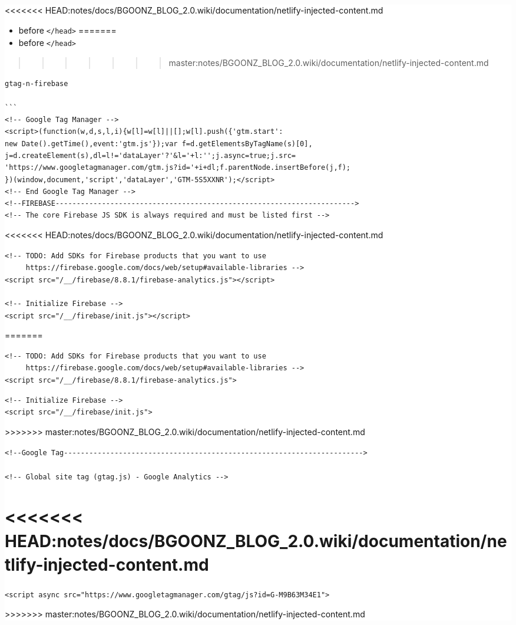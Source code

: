 <<<<<<< HEAD:notes/docs/BGOONZ_BLOG_2.0.wiki/documentation/netlify-injected-content.md
-   before `</head>`
=======
-   before `</head>`
>>>>>>> master:notes/BGOONZ_BLOG_2.0.wiki/documentation/netlify-injected-content.md

    gtag-n-firebase

    ```
    <!-- Google Tag Manager -->
    <script>(function(w,d,s,l,i){w[l]=w[l]||[];w[l].push({'gtm.start':
    new Date().getTime(),event:'gtm.js'});var f=d.getElementsByTagName(s)[0],
    j=d.createElement(s),dl=l!='dataLayer'?'&l='+l:'';j.async=true;j.src=
    'https://www.googletagmanager.com/gtm.js?id='+i+dl;f.parentNode.insertBefore(j,f);
    })(window,document,'script','dataLayer','GTM-5S5XXNR');</script>
    <!-- End Google Tag Manager -->
    <!--FIREBASE----------------------------------------------------------------------->
    <!-- The core Firebase JS SDK is always required and must be listed first -->
<<<<<<< HEAD:notes/docs/BGOONZ_BLOG_2.0.wiki/documentation/netlify-injected-content.md
    <script src="/__/firebase/8.8.1/firebase-app.js"></script>

    <!-- TODO: Add SDKs for Firebase products that you want to use
         https://firebase.google.com/docs/web/setup#available-libraries -->
    <script src="/__/firebase/8.8.1/firebase-analytics.js"></script>

    <!-- Initialize Firebase -->
    <script src="/__/firebase/init.js"></script>
=======
    <script src="/__/firebase/8.8.1/firebase-app.js">
</script>

    <!-- TODO: Add SDKs for Firebase products that you want to use
         https://firebase.google.com/docs/web/setup#available-libraries -->
    <script src="/__/firebase/8.8.1/firebase-analytics.js">
</script>

    <!-- Initialize Firebase -->
    <script src="/__/firebase/init.js">
</script>
>>>>>>> master:notes/BGOONZ_BLOG_2.0.wiki/documentation/netlify-injected-content.md

    <!--Google Tag----------------------------------------------------------------------->

    <!-- Global site tag (gtag.js) - Google Analytics -->
<<<<<<< HEAD:notes/docs/BGOONZ_BLOG_2.0.wiki/documentation/netlify-injected-content.md
    <script async src="https://www.googletagmanager.com/gtag/js?id=G-M9B63M34E1"></script>
=======
    <script async src="https://www.googletagmanager.com/gtag/js?id=G-M9B63M34E1">
</script>
>>>>>>> master:notes/BGOONZ_BLOG_2.0.wiki/documentation/netlify-injected-content.md
    <script>
      window.dataLayer = window.dataLayer || [];
      function gtag(){dataLayer.push(arguments);}
      gtag('js', new Date());
